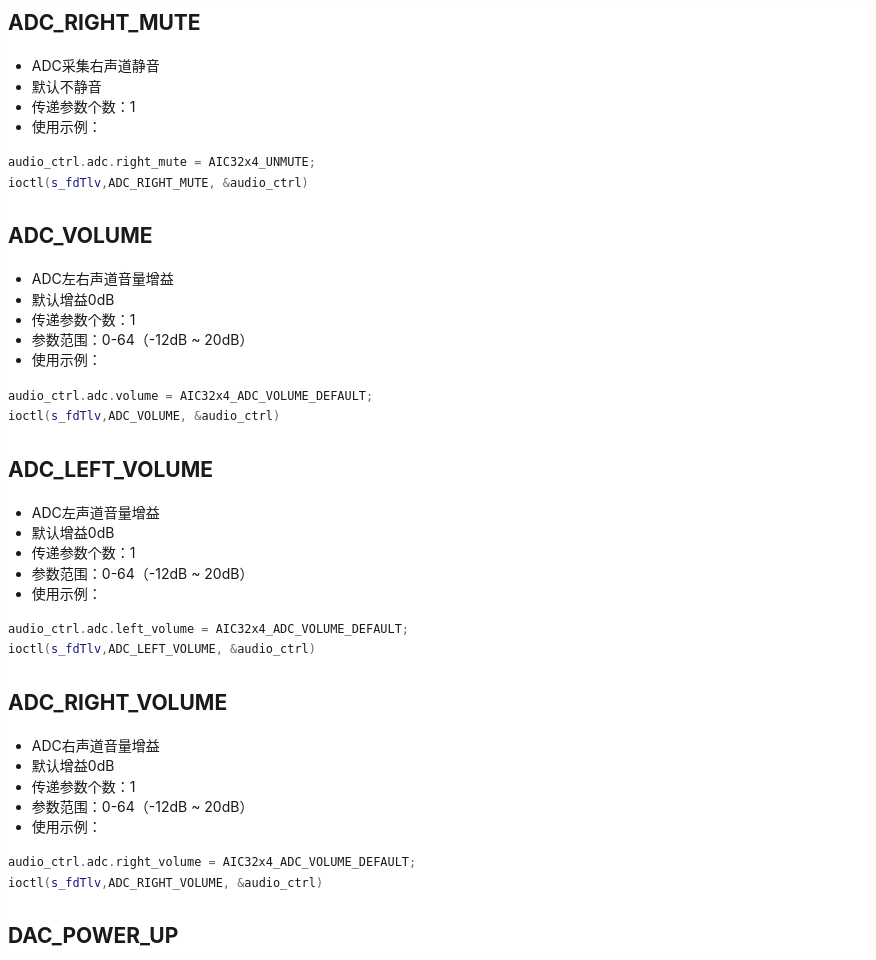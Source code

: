 ## ADC_RIGHT_MUTE

* ADC采集右声道静音
* 默认不静音
* 传递参数个数：1
* 使用示例： 

```cpp
audio_ctrl.adc.right_mute = AIC32x4_UNMUTE;
ioctl(s_fdTlv,ADC_RIGHT_MUTE, &audio_ctrl)
```

## ADC_VOLUME

* ADC左右声道音量增益
* 默认增益0dB
* 传递参数个数：1
* 参数范围：0-64（-12dB ~ 20dB）
* 使用示例： 

```cpp
audio_ctrl.adc.volume = AIC32x4_ADC_VOLUME_DEFAULT;
ioctl(s_fdTlv,ADC_VOLUME, &audio_ctrl)
```

## ADC_LEFT_VOLUME

* ADC左声道音量增益
* 默认增益0dB
* 传递参数个数：1
* 参数范围：0-64（-12dB ~ 20dB）
* 使用示例： 

```cpp
audio_ctrl.adc.left_volume = AIC32x4_ADC_VOLUME_DEFAULT;
ioctl(s_fdTlv,ADC_LEFT_VOLUME, &audio_ctrl)
```

## ADC_RIGHT_VOLUME

* ADC右声道音量增益
* 默认增益0dB
* 传递参数个数：1
* 参数范围：0-64（-12dB ~ 20dB）
* 使用示例： 

```cpp
audio_ctrl.adc.right_volume = AIC32x4_ADC_VOLUME_DEFAULT;
ioctl(s_fdTlv,ADC_RIGHT_VOLUME, &audio_ctrl)
```

## DAC_POWER_UP
